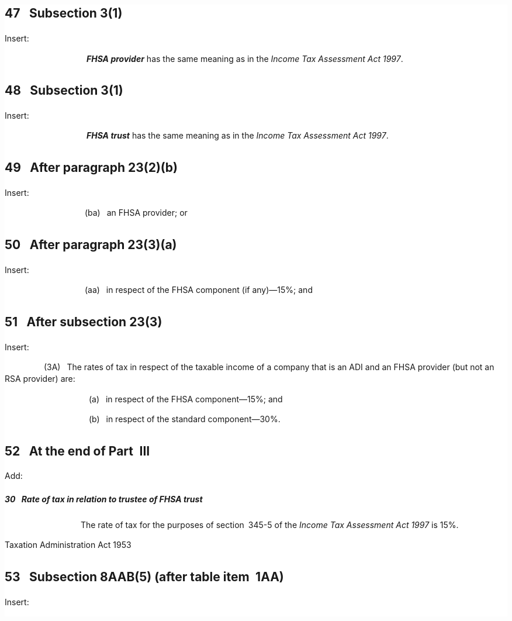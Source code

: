 ## 47  Subsection 3(1)

Insert:

                    <a name="fhsa-provid"></a>**_FHSA provider_** has the same meaning as in the _Income Tax Assessment Act 1997_.

## 48  Subsection 3(1)

Insert:

                    <a name="fhsa-trust"></a>**_FHSA trust_** has the same meaning as in the _Income Tax Assessment Act 1997_.

## 49  After paragraph 23(2)(b)

Insert:

                    (ba)  an FHSA provider; or

## 50  After paragraph 23(3)(a)

Insert:

                    (aa)  in respect of the FHSA component (if any)—15%; and

## 51  After subsection 23(3)

Insert:

          (3A)  The rates of tax in respect of the taxable income of a company that is an ADI and an FHSA provider (but not an RSA provider) are:

                     (a)  in respect of the FHSA component—15%; and

                     (b)  in respect of the standard component—30%.

## 52  At the end of Part III

Add:

##### <a id="30"></a>30  Rate of tax in relation to trustee of FHSA trust

                   The rate of tax for the purposes of section 345-5 of the _Income Tax Assessment Act 1997_ is 15%.

<h9 class="ActHead9">Taxation Administration Act 1953</h9>

## 53  Subsection 8AAB(5) (after table item 1AA)

Insert:

<table>
<colgroup>
  <col width="9%">
  <col width="29%">
  <col width="62%">
</colgroup>
